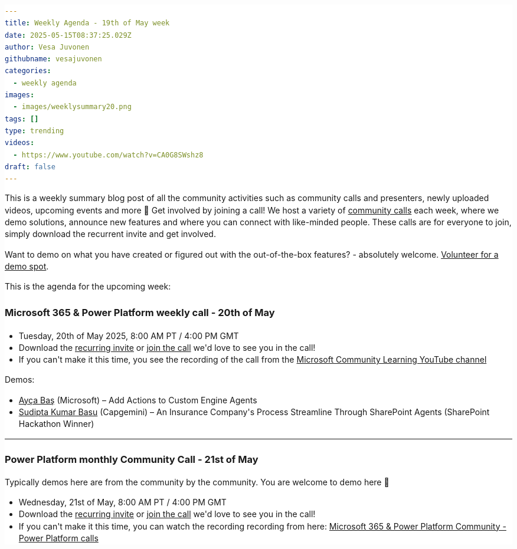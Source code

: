 ```yaml
---
title: Weekly Agenda - 19th of May week
date: 2025-05-15T08:37:25.029Z
author: Vesa Juvonen
githubname: vesajuvonen
categories:
  - weekly agenda
images:
  - images/weeklysummary20.png
tags: []
type: trending
videos:
  - https://www.youtube.com/watch?v=CA0G8SWshz8
draft: false
---
```


This is a weekly summary blog post of all the community activities such as community calls and presenters, newly uploaded videos, upcoming events and more 🚀
Get involved by joining a call! We host a variety of [community calls](https://aka.ms/community/calls) each week, where we demo solutions, announce new features and where you can connect with like-minded people. These calls are for everyone to join, simply download the recurrent invite and get involved. 

Want to demo on what you have created or figured out with the out-of-the-box features? - absolutely welcome. [Volunteer for a demo spot](https://aka.ms/community/request/demo).

This is the agenda for the upcoming week:

### Microsoft 365 & Power Platform weekly call - 20th of May

* Tuesday, 20th of May 2025, 8:00 AM PT / 4:00 PM GMT
* Download the [recurring invite](https://aka.ms/m365-dev-call) or [join the call](https://aka.ms/m365-dev-call-join) we'd love to see you in the call!
* If you can't make it this time, you see the recording of the call from the [Microsoft Community Learning YouTube channel](https://www.youtube.com/playlist?list=PLR9nK3mnD-OUQOW86tT5dkCRQAVGY7DlH)

Demos: 

* [Ayça Baş](https://www.linkedin.com/in/aycabas/) (Microsoft) –  Add Actions to Custom Engine Agents
* [Sudipta Kumar Basu](https://www.linkedin.com/in/sudipta-k-8787a027/) (Capgemini) – An Insurance Company's Process Streamline Through SharePoint Agents (SharePoint Hackathon Winner)


---

### Power Platform monthly Community Call - 21st of May

Typically demos here are from the community by the community. You are welcome to demo here 👋

* Wednesday, 21st of May, 8:00 AM PT / 4:00 PM GMT
* Download the [recurring invite](https://aka.ms/powerplatformcommunitycall) or [join the call](https://aka.ms/PowerPlatformMonthlyCall) we'd love to see you in the call!
* If you can't make it this time, you can watch the recording recording from here: [Microsoft 365 & Power Platform Community - Power Platform calls](https://www.youtube.com/watch?v=qLM6MChvrOk&list=PLR9nK3mnD-OVHNx67Q2Uxe7wodTnjHguz)
